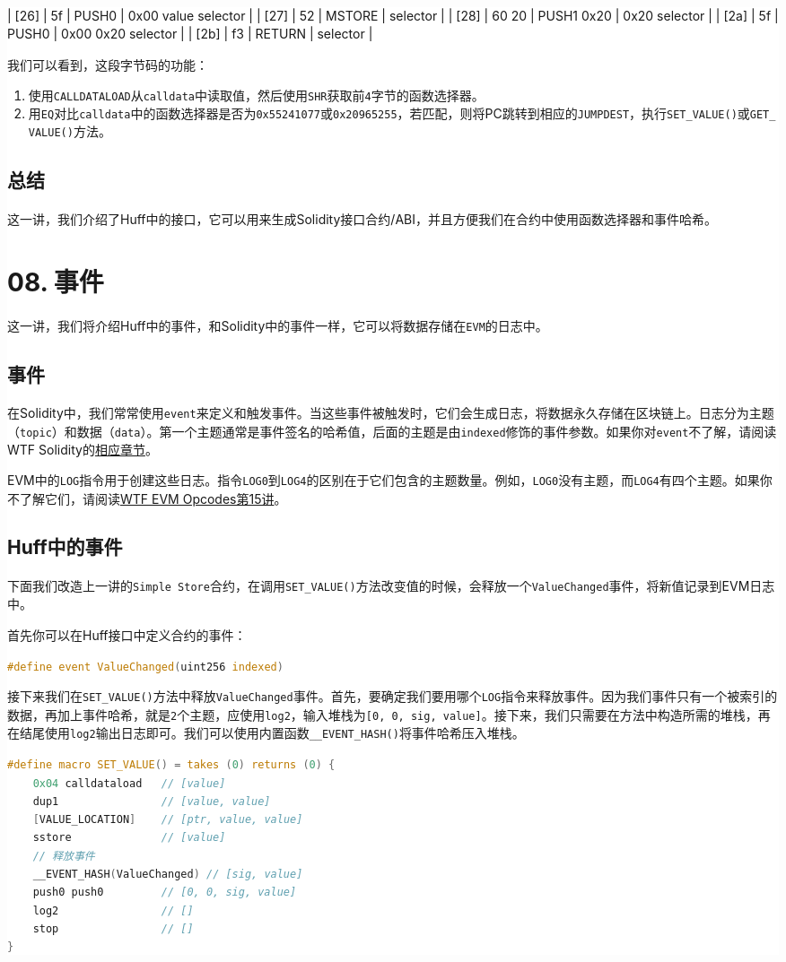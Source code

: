 | [26] | 5f          | PUSH0            | 0x00 value selector          |
| [27] | 52          | MSTORE           | selector                     |
| [28] | 60 20       | PUSH1 0x20       | 0x20 selector                |
| [2a] | 5f          | PUSH0            | 0x00 0x20 selector           |
| [2b] | f3          | RETURN           | selector                     |

我们可以看到，这段字节码的功能：

1. 使用`CALLDATALOAD`从`calldata`中读取值，然后使用`SHR`获取前`4`字节的函数选择器。
2. 用`EQ`对比`calldata`中的函数选择器是否为`0x55241077`或`0x20965255`，若匹配，则将PC跳转到相应的`JUMPDEST`，执行`SET_VALUE()`或`GET_VALUE()`方法。

## 总结

这一讲，我们介绍了Huff中的接口，它可以用来生成Solidity接口合约/ABI，并且方便我们在合约中使用函数选择器和事件哈希。

# 08. 事件

这一讲，我们将介绍Huff中的事件，和Solidity中的事件一样，它可以将数据存储在`EVM`的日志中。

## 事件

在Solidity中，我们常常使用`event`来定义和触发事件。当这些事件被触发时，它们会生成日志，将数据永久存储在区块链上。日志分为主题（`topic`）和数据（`data`）。第一个主题通常是事件签名的哈希值，后面的主题是由`indexed`修饰的事件参数。如果你对`event`不了解，请阅读WTF Solidity的[相应章节](https://github.com/AmazingAng/WTF-Solidity/tree/main/12_Event)。

EVM中的`LOG`指令用于创建这些日志。指令`LOG0`到`LOG4`的区别在于它们包含的主题数量。例如，`LOG0`没有主题，而`LOG4`有四个主题。如果你不了解它们，请阅读[WTF EVM Opcodes第15讲](https://github.com/WTFAcademy/WTF-EVM-Opcodes/blob/main/15_LogOp/readme.md)。

## Huff中的事件

下面我们改造上一讲的`Simple Store`合约，在调用`SET_VALUE()`方法改变值的时候，会释放一个`ValueChanged`事件，将新值记录到EVM日志中。

首先你可以在Huff接口中定义合约的事件：

```c
#define event ValueChanged(uint256 indexed)
```



接下来我们在`SET_VALUE()`方法中释放`ValueChanged`事件。首先，要确定我们要用哪个`LOG`指令来释放事件。因为我们事件只有一个被索引的数据，再加上事件哈希，就是`2`个主题，应使用`log2`，输入堆栈为`[0, 0, sig, value]`。接下来，我们只需要在方法中构造所需的堆栈，再在结尾使用`log2`输出日志即可。我们可以使用内置函数`__EVENT_HASH()`将事件哈希压入堆栈。

```c
#define macro SET_VALUE() = takes (0) returns (0) {
    0x04 calldataload   // [value]
    dup1                // [value, value]
    [VALUE_LOCATION]    // [ptr, value, value]
    sstore              // [value]
    // 释放事件
    __EVENT_HASH(ValueChanged) // [sig, value]
    push0 push0         // [0, 0, sig, value]
    log2                // []
    stop                // []
}
```
